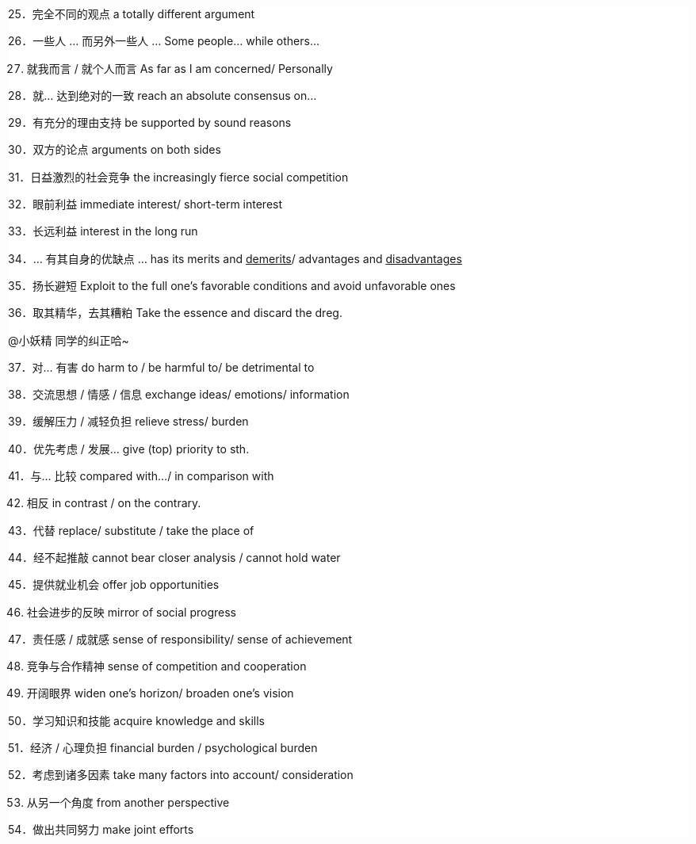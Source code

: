 25．完全不同的观点 a totally different argument

26．一些人 … 而另外一些人 … Some people… while others…

27. 就我而言 / 就个人而言 As far as I am concerned/ Personally

28．就… 达到绝对的一致 reach an absolute consensus on…

29．有充分的理由支持 be supported by sound reasons

30．双方的论点 arguments on both sides

31．日益激烈的社会竞争 the increasingly fierce social competition

32．眼前利益 immediate interest/ short-term interest

33．长远利益 interest in the long run

34．… 有其自身的优缺点 … has its merits and [demerits](https://www.zhihu.com/search?q=demerits&search_source=Entity&hybrid_search_source=Entity&hybrid_search_extra={"sourceType":"answer","sourceId":699980120})/ advantages and [disadvantages](https://www.zhihu.com/search?q=disadvantages&search_source=Entity&hybrid_search_source=Entity&hybrid_search_extra={"sourceType":"answer","sourceId":699980120})

35．扬长避短 Exploit to the full one’s favorable conditions and avoid unfavorable ones

36．取其精华，去其糟粕 Take the essence and discard the dreg.

@小妖精 同学的纠正哈~

37．对… 有害 do harm to / be harmful to/ be detrimental to

38．交流思想 / 情感 / 信息 exchange ideas/ emotions/ information

39．缓解压力 / 减轻负担 relieve stress/ burden

40．优先考虑 / 发展… give (top) priority to sth.

41．与… 比较 compared with…/ in comparison with

42. 相反 in contrast / on the contrary.

43．代替 replace/ substitute / take the place of

44．经不起推敲 cannot bear closer analysis / cannot hold water

45．提供就业机会 offer job opportunities

46. 社会进步的反映 mirror of social progress

47．责任感 / 成就感 sense of responsibility/ sense of achievement

48. 竞争与合作精神 sense of competition and cooperation

49. 开阔眼界 widen one’s horizon/ broaden one’s vision

50．学习知识和技能 acquire knowledge and skills

51．经济 / 心理负担 financial burden / psychological burden

52．考虑到诸多因素 take many factors into account/ consideration

53. 从另一个角度 from another perspective

54．做出共同努力 make joint efforts
